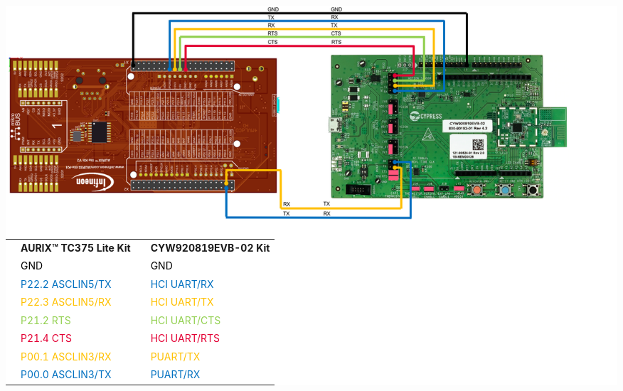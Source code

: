 <img src="./Images/hardware_setup.PNG" width="800" />  

<table>
    <tbody>
        <tr>
            <td>&emsp;<b>AURIX™ TC375 Lite Kit</b></td>
            <td>&emsp;<b>CYW920819EVB-02 Kit</b></td>
        </tr>
        <tr>
            <td>&emsp;<span style="color:rgb(0,0,0)">GND</span></td>
            <td>&emsp;<span style="color:rgb(0,0,0)">GND</span></td>
        </tr>
        <tr>
            <td>&emsp;<span style="color:rgb(0,112,192)">P22.2 ASCLIN5/TX</span></td>
            <td>&emsp;<span style="color:rgb(0,112,192)">HCI UART/RX</span></td>
        </tr>
        <tr>
            <td>&emsp;<span style="color:rgb(255,192,0)">P22.3 ASCLIN5/RX</span></td>
            <td>&emsp;<span style="color:rgb(255,192,0)">HCI UART/TX</span></td>
        </tr>
        <tr>
            <td>&emsp;<span style="color:rgb(146,208,80)">P21.2 RTS</span></td>
            <td>&emsp;<span style="color:rgb(146,208,80)">HCI UART/CTS</span></td>
        </tr>
        <tr>
            <td>&emsp;<span style="color:rgb(227,0,52)">P21.4 CTS</span></td>
            <td>&emsp;<span style="color:rgb(227,0,52)">HCI UART/RTS</span></td>
        </tr>
        <tr>
            <td>&emsp;<span style="color:rgb(255,192,0)">P00.1 ASCLIN3/RX</span></td>
            <td>&emsp;<span style="color:rgb(255,192,0)">PUART/TX</span></td>
        </tr>
        <tr>
            <td>&emsp;<span style="color:rgb(0,112,192)">P00.0 ASCLIN3/TX</span></td>
            <td>&emsp;<span style="color:rgb(0,112,192)">PUART/RX</span></td>
        </tr>
    </tbody>
</table>
